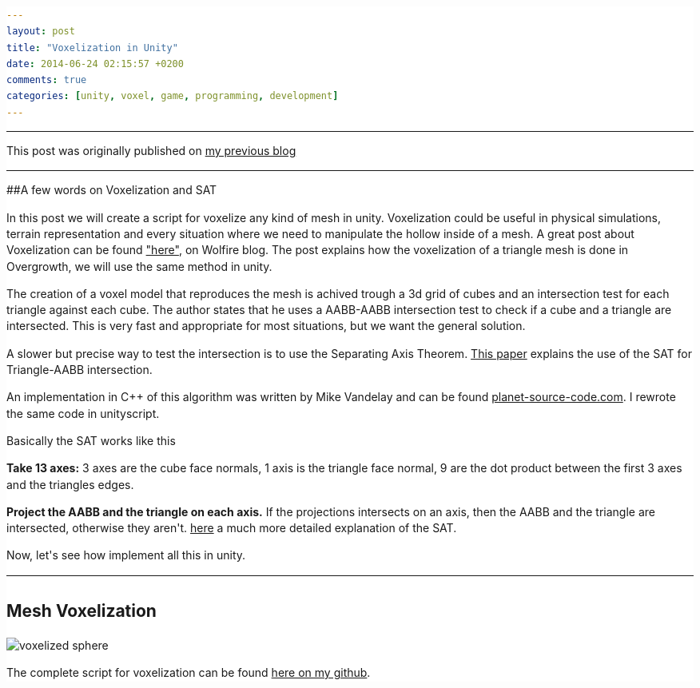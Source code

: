 ```yaml
---
layout: post
title: "Voxelization in Unity"
date: 2014-06-24 02:15:57 +0200
comments: true
categories: [unity, voxel, game, programming, development]
---
```


- - - 
This post was originally published on [my previous blog](http://nihilistdev.blogspot.it/2012/08/voxelization-in-unity.html)
- - -


##A few words on Voxelization and SAT

In this post we will create a script for voxelize any kind of mesh in unity. Voxelization could be useful in physical simulations, terrain representation and every situation where we need to manipulate the hollow inside of a mesh. 
A great post about Voxelization can be found ["here"](http://blog.wolfire.com/2009/11/Triangle-mesh-voxelization), on Wolfire blog. The post explains how the voxelization of a triangle mesh is done in Overgrowth, we will use the same method in unity.

The creation of a voxel model that reproduces the mesh is achived trough a 3d grid of cubes and an intersection test for each triangle against each cube.
The author states that he uses a AABB-AABB intersection test to check if a cube and a triangle are intersected. This is very fast and appropriate for most situations, but we want the general solution.

A slower but precise way to test the intersection is to use the Separating Axis Theorem. [This paper](http://fileadmin.cs.lth.se/cs/personal/tomas_akenine-moller/pubs/tribox.pdf) explains the use of the SAT for Triangle-AABB intersection.

An implementation in C++  of this algorithm was written by Mike Vandelay and can be found [planet-source-code.com](http://planet-source-code.com). I rewrote the same code in unityscript. 

Basically the SAT works like this

**Take 13 axes:** 3 axes are the cube face normals, 1 axis is the triangle face normal, 9 are the dot product between the first 3 axes and the triangles edges.

**Project the AABB and the triangle on each axis.** If the projections intersects on an axis, then the AABB and the triangle are intersected, otherwise they aren't.
[here](http://www.codezealot.org/archives/55) a much more detailed explanation of the SAT.

Now, let's see how implement all this in unity.
- - - 

## Mesh Voxelization

![voxelized sphere](http://3.bp.blogspot.com/-5ooEt8-TR_0/UD3yeC_B8_I/AAAAAAAAAIM/keRIYymy1WE/s1600/voxelizedSphere.png) 

The complete script for voxelization can be found [here on my github](https://github.com/clynamen/Unity-utils/blob/master/Voxelization.js).
